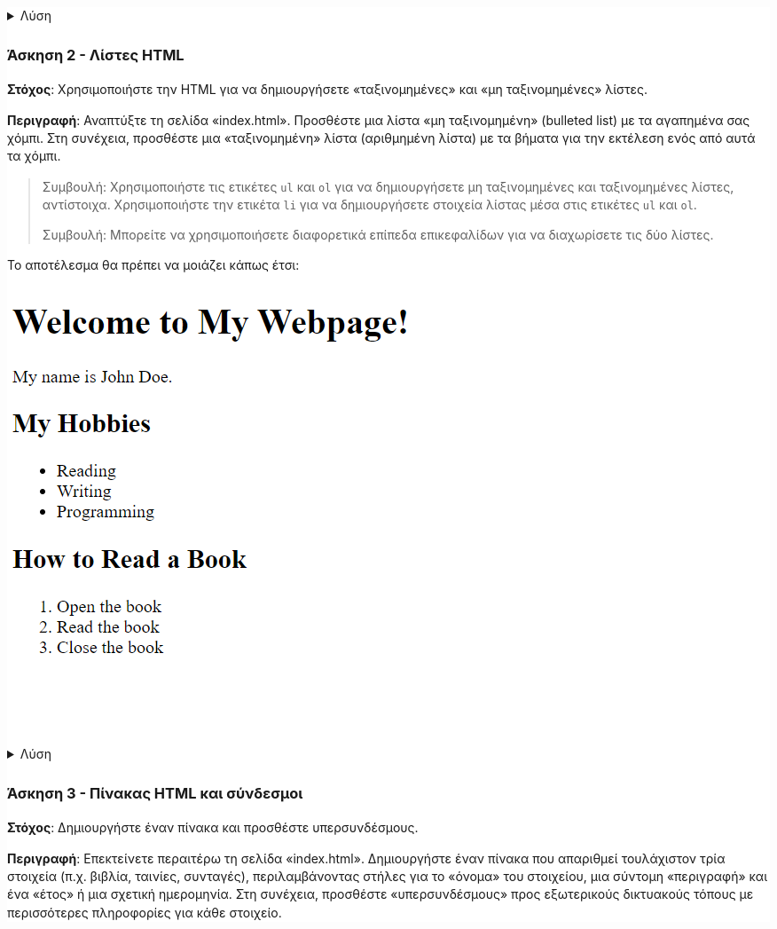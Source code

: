 <details><summary>Λύση</summary></details>

### Άσκηση 2 - Λίστες HTML

**Στόχος**: Χρησιμοποιήστε την HTML για να δημιουργήσετε «ταξινομημένες» και «μη ταξινομημένες» λίστες.

**Περιγραφή**: Αναπτύξτε τη σελίδα «index.html». Προσθέστε μια λίστα «μη ταξινομημένη» (bulleted list) με τα αγαπημένα σας χόμπι. Στη συνέχεια, προσθέστε μια «ταξινομημένη» λίστα (αριθμημένη λίστα) με τα βήματα για την εκτέλεση ενός από αυτά τα χόμπι.

> Συμβουλή: Χρησιμοποιήστε τις ετικέτες `ul` και `ol` για να δημιουργήσετε μη ταξινομημένες και ταξινομημένες λίστες, αντίστοιχα. Χρησιμοποιήστε την ετικέτα `li` για να δημιουργήσετε στοιχεία λίστας μέσα στις ετικέτες `ul` και `ol`.
>
> Συμβουλή: Μπορείτε να χρησιμοποιήσετε διαφορετικά επίπεδα επικεφαλίδων για να διαχωρίσετε τις δύο λίστες.

Το αποτέλεσμα θα πρέπει να μοιάζει κάπως έτσι:

![Lists](Lists.png)

<details><summary>Λύση</summary></details>

### Άσκηση 3 - Πίνακας HTML και σύνδεσμοι

**Στόχος**: Δημιουργήστε έναν πίνακα και προσθέστε υπερσυνδέσμους.

**Περιγραφή**: Επεκτείνετε περαιτέρω τη σελίδα «index.html». Δημιουργήστε έναν πίνακα που απαριθμεί τουλάχιστον τρία στοιχεία (π.χ. βιβλία, ταινίες, συνταγές), περιλαμβάνοντας στήλες για το «όνομα» του στοιχείου, μια σύντομη «περιγραφή» και ένα «έτος» ή μια σχετική ημερομηνία. Στη συνέχεια, προσθέστε «υπερσυνδέσμους» προς εξωτερικούς δικτυακούς τόπους με περισσότερες πληροφορίες για κάθε στοιχείο.
